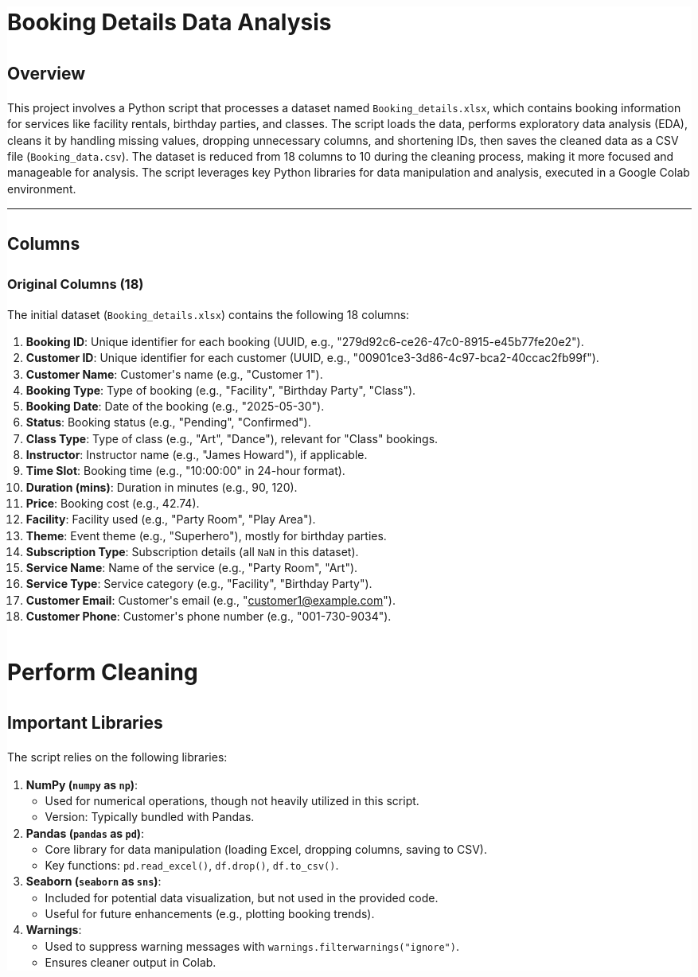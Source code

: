 # Booking Details Data Analysis

## Overview
This project involves a Python script that processes a dataset named `Booking_details.xlsx`, which contains booking information for services like facility rentals, birthday parties, and classes. The script loads the data, performs exploratory data analysis (EDA), cleans it by handling missing values, dropping unnecessary columns, and shortening IDs, then saves the cleaned data as a CSV file (`Booking_data.csv`). The dataset is reduced from 18 columns to 10 during the cleaning process, making it more focused and manageable for analysis. The script leverages key Python libraries for data manipulation and analysis, executed in a Google Colab environment.

---

## Columns
### Original Columns (18)
The initial dataset (`Booking_details.xlsx`) contains the following 18 columns:
1. **Booking ID**: Unique identifier for each booking (UUID, e.g., "279d92c6-ce26-47c0-8915-e45b77fe20e2").
2. **Customer ID**: Unique identifier for each customer (UUID, e.g., "00901ce3-3d86-4c97-bca2-40ccac2fb99f").
3. **Customer Name**: Customer's name (e.g., "Customer 1").
4. **Booking Type**: Type of booking (e.g., "Facility", "Birthday Party", "Class").
5. **Booking Date**: Date of the booking (e.g., "2025-05-30").
6. **Status**: Booking status (e.g., "Pending", "Confirmed").
7. **Class Type**: Type of class (e.g., "Art", "Dance"), relevant for "Class" bookings.
8. **Instructor**: Instructor name (e.g., "James Howard"), if applicable.
9. **Time Slot**: Booking time (e.g., "10:00:00" in 24-hour format).
10. **Duration (mins)**: Duration in minutes (e.g., 90, 120).
11. **Price**: Booking cost (e.g., 42.74).
12. **Facility**: Facility used (e.g., "Party Room", "Play Area").
13. **Theme**: Event theme (e.g., "Superhero"), mostly for birthday parties.
14. **Subscription Type**: Subscription details (all `NaN` in this dataset).
15. **Service Name**: Name of the service (e.g., "Party Room", "Art").
16. **Service Type**: Service category (e.g., "Facility", "Birthday Party").
17. **Customer Email**: Customer's email (e.g., "customer1@example.com").
18. **Customer Phone**: Customer's phone number (e.g., "001-730-9034").
# Perform Cleaning
## Important Libraries
The script relies on the following libraries:
1. **NumPy (`numpy` as `np`)**:
   - Used for numerical operations, though not heavily utilized in this script.
   - Version: Typically bundled with Pandas.
2. **Pandas (`pandas` as `pd`)**:
   - Core library for data manipulation (loading Excel, dropping columns, saving to CSV).
   - Key functions: `pd.read_excel()`, `df.drop()`, `df.to_csv()`.
3. **Seaborn (`seaborn` as `sns`)**:
   - Included for potential data visualization, but not used in the provided code.
   - Useful for future enhancements (e.g., plotting booking trends).
4. **Warnings**:
   - Used to suppress warning messages with `warnings.filterwarnings("ignore")`.
   - Ensures cleaner output in Colab.
